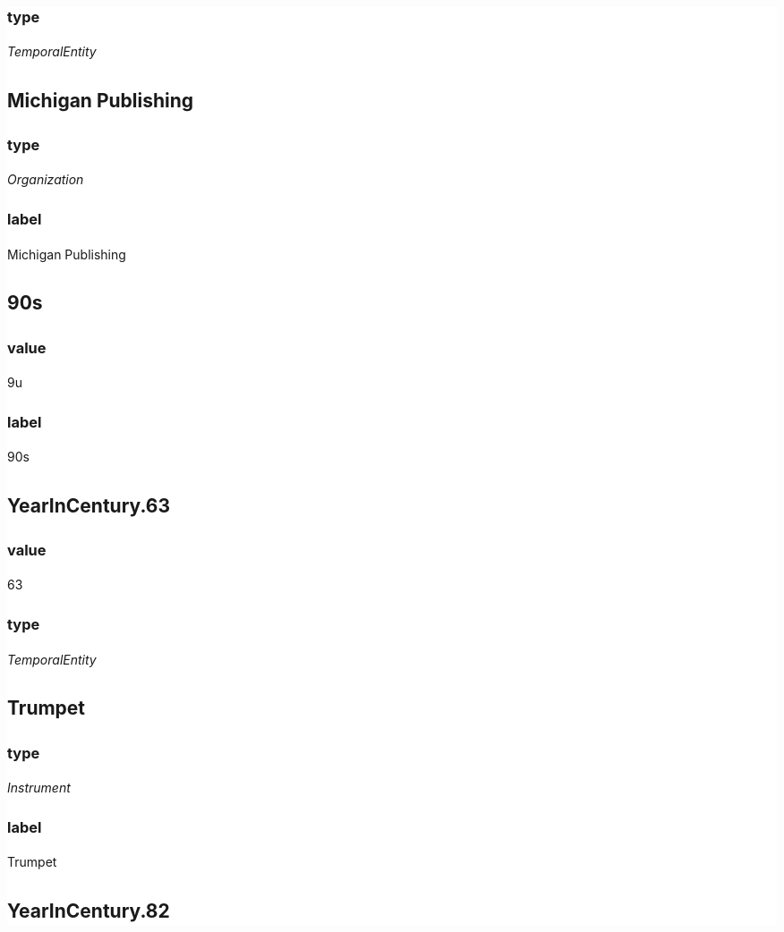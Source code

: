 ### type


*TemporalEntity*

## Michigan Publishing

### type


*Organization*

### label


Michigan Publishing

## 90s

### value


9u

### label


90s

## YearInCentury.63

### value


63

### type


*TemporalEntity*

## Trumpet

### type


*Instrument*

### label


Trumpet

## YearInCentury.82
